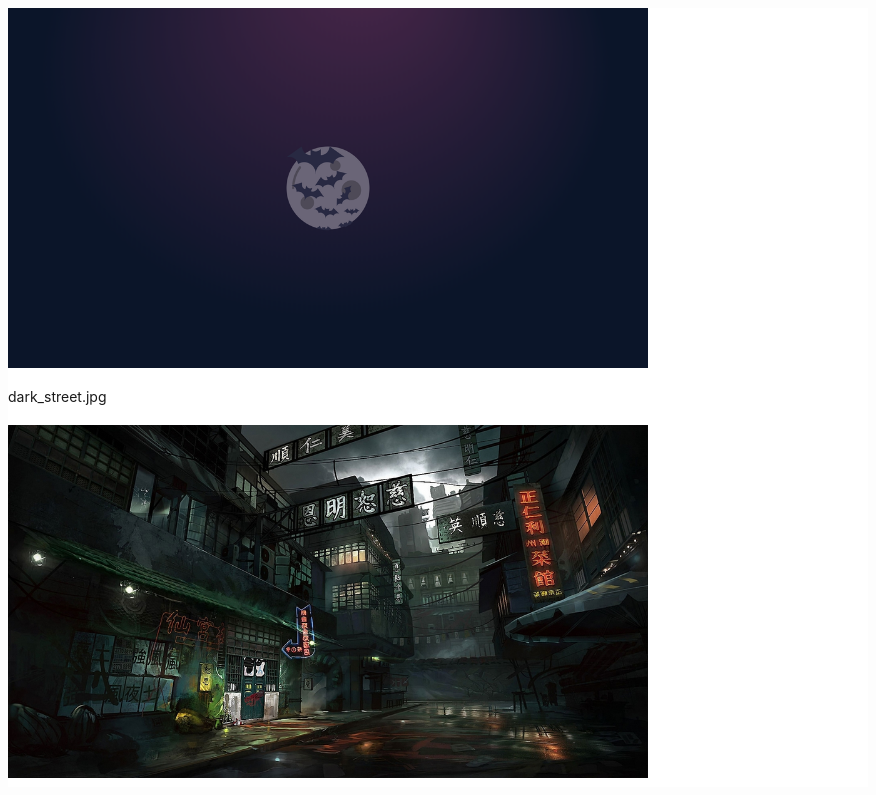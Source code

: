 <img src="wallpapers/darcula.png" height=360 width=640>


dark_street.jpg

<img src="wallpapers/dark_street.jpg" height=360 width=640>
